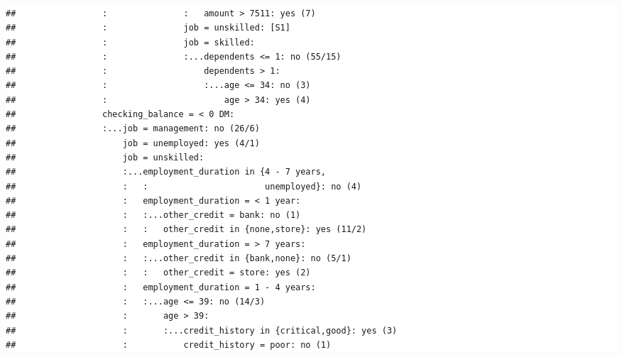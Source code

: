     ##                 :               :   amount > 7511: yes (7)
    ##                 :               job = unskilled: [S1]
    ##                 :               job = skilled:
    ##                 :               :...dependents <= 1: no (55/15)
    ##                 :                   dependents > 1:
    ##                 :                   :...age <= 34: no (3)
    ##                 :                       age > 34: yes (4)
    ##                 checking_balance = < 0 DM:
    ##                 :...job = management: no (26/6)
    ##                     job = unemployed: yes (4/1)
    ##                     job = unskilled:
    ##                     :...employment_duration in {4 - 7 years,
    ##                     :   :                       unemployed}: no (4)
    ##                     :   employment_duration = < 1 year:
    ##                     :   :...other_credit = bank: no (1)
    ##                     :   :   other_credit in {none,store}: yes (11/2)
    ##                     :   employment_duration = > 7 years:
    ##                     :   :...other_credit in {bank,none}: no (5/1)
    ##                     :   :   other_credit = store: yes (2)
    ##                     :   employment_duration = 1 - 4 years:
    ##                     :   :...age <= 39: no (14/3)
    ##                     :       age > 39:
    ##                     :       :...credit_history in {critical,good}: yes (3)
    ##                     :           credit_history = poor: no (1)